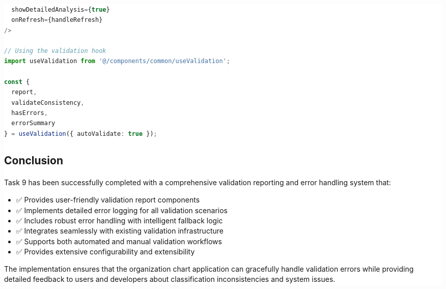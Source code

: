 ```typescript
  showDetailedAnalysis={true}
  onRefresh={handleRefresh}
/>

// Using the validation hook
import useValidation from '@/components/common/useValidation';

const { 
  report, 
  validateConsistency, 
  hasErrors, 
  errorSummary 
} = useValidation({ autoValidate: true });
```

## Conclusion

Task 9 has been successfully completed with a comprehensive validation reporting and error handling system that:

- ✅ Provides user-friendly validation report components
- ✅ Implements detailed error logging for all validation scenarios
- ✅ Includes robust error handling with intelligent fallback logic
- ✅ Integrates seamlessly with existing validation infrastructure
- ✅ Supports both automated and manual validation workflows
- ✅ Provides extensive configurability and extensibility

The implementation ensures that the organization chart application can gracefully handle validation errors while providing detailed feedback to users and developers about classification inconsistencies and system issues.